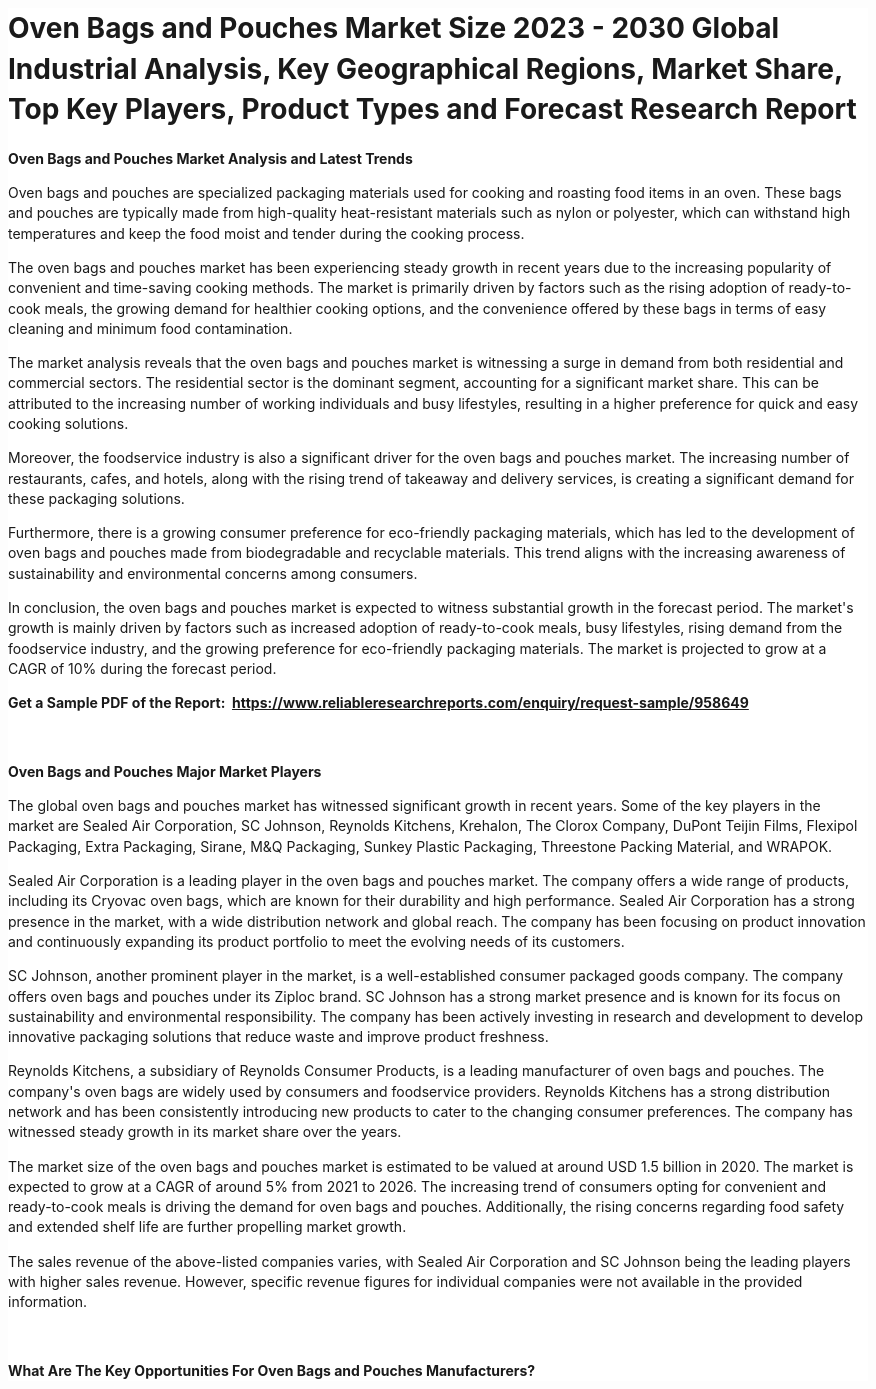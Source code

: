 <p><h1>Oven Bags and Pouches Market Size 2023 - 2030 Global Industrial Analysis, Key Geographical Regions, Market Share, Top Key Players, Product Types and Forecast Research Report</h1></p><p><strong>Oven Bags and Pouches Market Analysis and Latest Trends</strong></p>
<p><p>Oven bags and pouches are specialized packaging materials used for cooking and roasting food items in an oven. These bags and pouches are typically made from high-quality heat-resistant materials such as nylon or polyester, which can withstand high temperatures and keep the food moist and tender during the cooking process.</p><p>The oven bags and pouches market has been experiencing steady growth in recent years due to the increasing popularity of convenient and time-saving cooking methods. The market is primarily driven by factors such as the rising adoption of ready-to-cook meals, the growing demand for healthier cooking options, and the convenience offered by these bags in terms of easy cleaning and minimum food contamination.</p><p>The market analysis reveals that the oven bags and pouches market is witnessing a surge in demand from both residential and commercial sectors. The residential sector is the dominant segment, accounting for a significant market share. This can be attributed to the increasing number of working individuals and busy lifestyles, resulting in a higher preference for quick and easy cooking solutions.</p><p>Moreover, the foodservice industry is also a significant driver for the oven bags and pouches market. The increasing number of restaurants, cafes, and hotels, along with the rising trend of takeaway and delivery services, is creating a significant demand for these packaging solutions.</p><p>Furthermore, there is a growing consumer preference for eco-friendly packaging materials, which has led to the development of oven bags and pouches made from biodegradable and recyclable materials. This trend aligns with the increasing awareness of sustainability and environmental concerns among consumers.</p><p>In conclusion, the oven bags and pouches market is expected to witness substantial growth in the forecast period. The market's growth is mainly driven by factors such as increased adoption of ready-to-cook meals, busy lifestyles, rising demand from the foodservice industry, and the growing preference for eco-friendly packaging materials. The market is projected to grow at a CAGR of 10% during the forecast period.</p></p>
<p><strong>Get a Sample PDF of the Report:&nbsp; <a href="https://www.reliableresearchreports.com/enquiry/request-sample/958649">https://www.reliableresearchreports.com/enquiry/request-sample/958649</a></strong></p>
<p>&nbsp;</p>
<p><strong>Oven Bags and Pouches Major Market Players</strong></p>
<p><p>The global oven bags and pouches market has witnessed significant growth in recent years. Some of the key players in the market are Sealed Air Corporation, SC Johnson, Reynolds Kitchens, Krehalon, The Clorox Company, DuPont Teijin Films, Flexipol Packaging, Extra Packaging, Sirane, M&Q Packaging, Sunkey Plastic Packaging, Threestone Packing Material, and WRAPOK.</p><p>Sealed Air Corporation is a leading player in the oven bags and pouches market. The company offers a wide range of products, including its Cryovac oven bags, which are known for their durability and high performance. Sealed Air Corporation has a strong presence in the market, with a wide distribution network and global reach. The company has been focusing on product innovation and continuously expanding its product portfolio to meet the evolving needs of its customers.</p><p>SC Johnson, another prominent player in the market, is a well-established consumer packaged goods company. The company offers oven bags and pouches under its Ziploc brand. SC Johnson has a strong market presence and is known for its focus on sustainability and environmental responsibility. The company has been actively investing in research and development to develop innovative packaging solutions that reduce waste and improve product freshness.</p><p>Reynolds Kitchens, a subsidiary of Reynolds Consumer Products, is a leading manufacturer of oven bags and pouches. The company's oven bags are widely used by consumers and foodservice providers. Reynolds Kitchens has a strong distribution network and has been consistently introducing new products to cater to the changing consumer preferences. The company has witnessed steady growth in its market share over the years.</p><p>The market size of the oven bags and pouches market is estimated to be valued at around USD 1.5 billion in 2020. The market is expected to grow at a CAGR of around 5% from 2021 to 2026. The increasing trend of consumers opting for convenient and ready-to-cook meals is driving the demand for oven bags and pouches. Additionally, the rising concerns regarding food safety and extended shelf life are further propelling market growth.</p><p>The sales revenue of the above-listed companies varies, with Sealed Air Corporation and SC Johnson being the leading players with higher sales revenue. However, specific revenue figures for individual companies were not available in the provided information.</p></p>
<p>&nbsp;</p>
<p><strong>What Are The Key Opportunities For Oven Bags and Pouches Manufacturers?</strong></p>